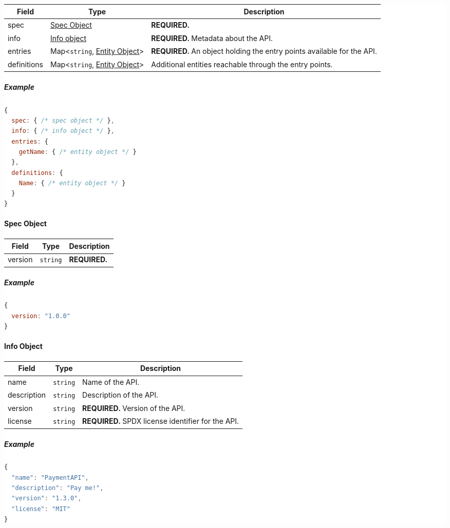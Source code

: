 Field|Type|Description
---|---|---
spec | [Spec Object](#specObject) | **REQUIRED.**
info | [Info object](#infoObject) | **REQUIRED.** Metadata about the API.
entries | Map&lt;`string`, [Entity Object](#entityObject)&gt; | **REQUIRED.** An object holding the entry points available for the API.
definitions | Map&lt;`string`, [Entity Object](#entityObject)&gt; | Additional entities reachable through the entry points.

##### Example

```js
{
  spec: { /* spec object */ },
  info: { /* info object */ },
  entries: {
    getName: { /* entity object */ }
  },
  definitions: {
    Name: { /* entity object */ }
  }
}
```

#### <a name="specObject"></a> Spec Object

Field|Type|Description
---|---|---
version|`string`|**REQUIRED.**

##### Example

```js
{
  version: "1.0.0"
}
```

#### <a name="infoObject"></a> Info Object

Field|Type|Description
---|---|---
name | `string` | Name of the API.
description | `string` | Description of the API.
version | `string` | **REQUIRED.** Version of the API.
license | `string` | **REQUIRED.** SPDX license identifier for the API.

##### Example

```js
{
  "name": "PaymentAPI",
  "description": "Pay me!",
  "version": "1.3.0",
  "license": "MIT"
}
```
